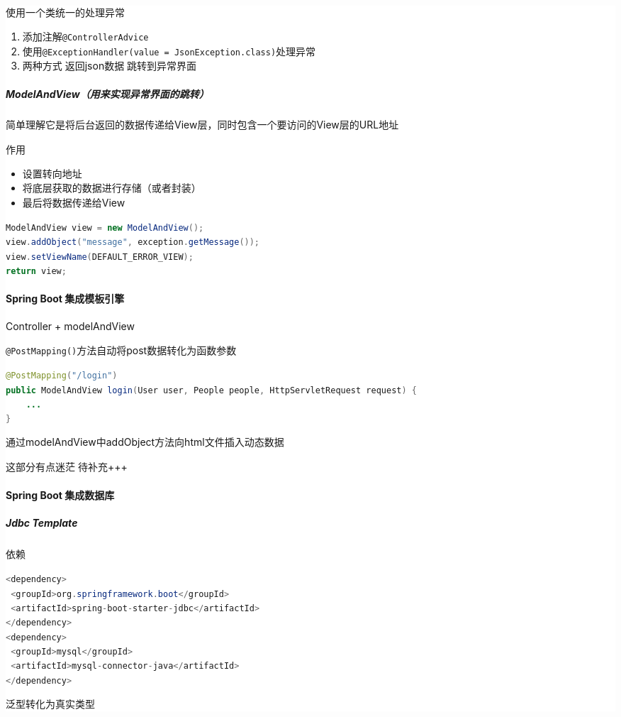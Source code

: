 使用一个类统一的处理异常

1. 添加注解`@ControllerAdvice`
2. 使用`@ExceptionHandler(value = JsonException.class)`处理异常
3. 两种方式 返回json数据    跳转到异常界面

##### ModelAndView（用来实现异常界面的跳转）

简单理解它是将后台返回的数据传递给View层，同时包含一个要访问的View层的URL地址

作用

- 设置转向地址
- 将底层获取的数据进行存储（或者封装）
- 最后将数据传递给View

```java
ModelAndView view = new ModelAndView();
view.addObject("message", exception.getMessage());
view.setViewName(DEFAULT_ERROR_VIEW);
return view;
```



#### Spring Boot 集成模板引擎

Controller + modelAndView 

`@PostMapping()`方法自动将post数据转化为函数参数

```java
@PostMapping("/login")
public ModelAndView login(User user, People people, HttpServletRequest request) {
	...
}
```

通过modelAndView中addObject方法向html文件插入动态数据

这部分有点迷茫 待补充+++



#### Spring Boot 集成数据库

##### Jdbc Template

依赖

```java
<dependency>
 <groupId>org.springframework.boot</groupId>
 <artifactId>spring-boot-starter-jdbc</artifactId>
</dependency>
<dependency>
 <groupId>mysql</groupId>
 <artifactId>mysql-connector-java</artifactId>
</dependency>
```
泛型转化为真实类型
